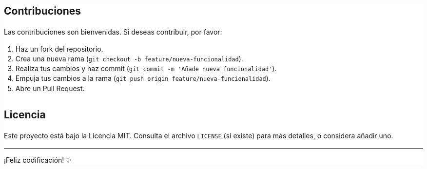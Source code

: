 ## Contribuciones

Las contribuciones son bienvenidas. Si deseas contribuir, por favor:

1.  Haz un fork del repositorio.
2.  Crea una nueva rama (`git checkout -b feature/nueva-funcionalidad`).
3.  Realiza tus cambios y haz commit (`git commit -m 'Añade nueva funcionalidad'`).
4.  Empuja tus cambios a la rama (`git push origin feature/nueva-funcionalidad`).
5.  Abre un Pull Request.

## Licencia

Este proyecto está bajo la Licencia MIT. Consulta el archivo `LICENSE` (si existe) para más detalles, o considera añadir uno.

---

¡Feliz codificación! ✨